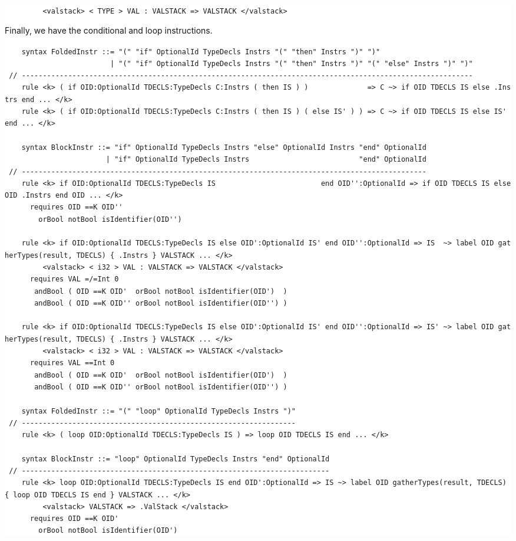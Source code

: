 ```k
         <valstack> < TYPE > VAL : VALSTACK => VALSTACK </valstack>
```

Finally, we have the conditional and loop instructions.

```k
    syntax FoldedInstr ::= "(" "if" OptionalId TypeDecls Instrs "(" "then" Instrs ")" ")"
                         | "(" "if" OptionalId TypeDecls Instrs "(" "then" Instrs ")" "(" "else" Instrs ")" ")"
 // -----------------------------------------------------------------------------------------------------------
    rule <k> ( if OID:OptionalId TDECLS:TypeDecls C:Instrs ( then IS ) )              => C ~> if OID TDECLS IS else .Instrs end ... </k>
    rule <k> ( if OID:OptionalId TDECLS:TypeDecls C:Instrs ( then IS ) ( else IS' ) ) => C ~> if OID TDECLS IS else IS'     end ... </k>

    syntax BlockInstr ::= "if" OptionalId TypeDecls Instrs "else" OptionalId Instrs "end" OptionalId
                        | "if" OptionalId TypeDecls Instrs                          "end" OptionalId
 // ------------------------------------------------------------------------------------------------
    rule <k> if OID:OptionalId TDECLS:TypeDecls IS                         end OID'':OptionalId => if OID TDECLS IS else OID .Instrs end OID ... </k>
      requires OID ==K OID''
        orBool notBool isIdentifier(OID'')

    rule <k> if OID:OptionalId TDECLS:TypeDecls IS else OID':OptionalId IS' end OID'':OptionalId => IS  ~> label OID gatherTypes(result, TDECLS) { .Instrs } VALSTACK ... </k>
         <valstack> < i32 > VAL : VALSTACK => VALSTACK </valstack>
      requires VAL =/=Int 0
       andBool ( OID ==K OID'  orBool notBool isIdentifier(OID')  )
       andBool ( OID ==K OID'' orBool notBool isIdentifier(OID'') )

    rule <k> if OID:OptionalId TDECLS:TypeDecls IS else OID':OptionalId IS' end OID'':OptionalId => IS' ~> label OID gatherTypes(result, TDECLS) { .Instrs } VALSTACK ... </k>
         <valstack> < i32 > VAL : VALSTACK => VALSTACK </valstack>
      requires VAL ==Int 0
       andBool ( OID ==K OID'  orBool notBool isIdentifier(OID')  )
       andBool ( OID ==K OID'' orBool notBool isIdentifier(OID'') )

    syntax FoldedInstr ::= "(" "loop" OptionalId TypeDecls Instrs ")"
 // -----------------------------------------------------------------
    rule <k> ( loop OID:OptionalId TDECLS:TypeDecls IS ) => loop OID TDECLS IS end ... </k>

    syntax BlockInstr ::= "loop" OptionalId TypeDecls Instrs "end" OptionalId
 // -------------------------------------------------------------------------
    rule <k> loop OID:OptionalId TDECLS:TypeDecls IS end OID':OptionalId => IS ~> label OID gatherTypes(result, TDECLS) { loop OID TDECLS IS end } VALSTACK ... </k>
         <valstack> VALSTACK => .ValStack </valstack>
      requires OID ==K OID'
        orBool notBool isIdentifier(OID')
```
